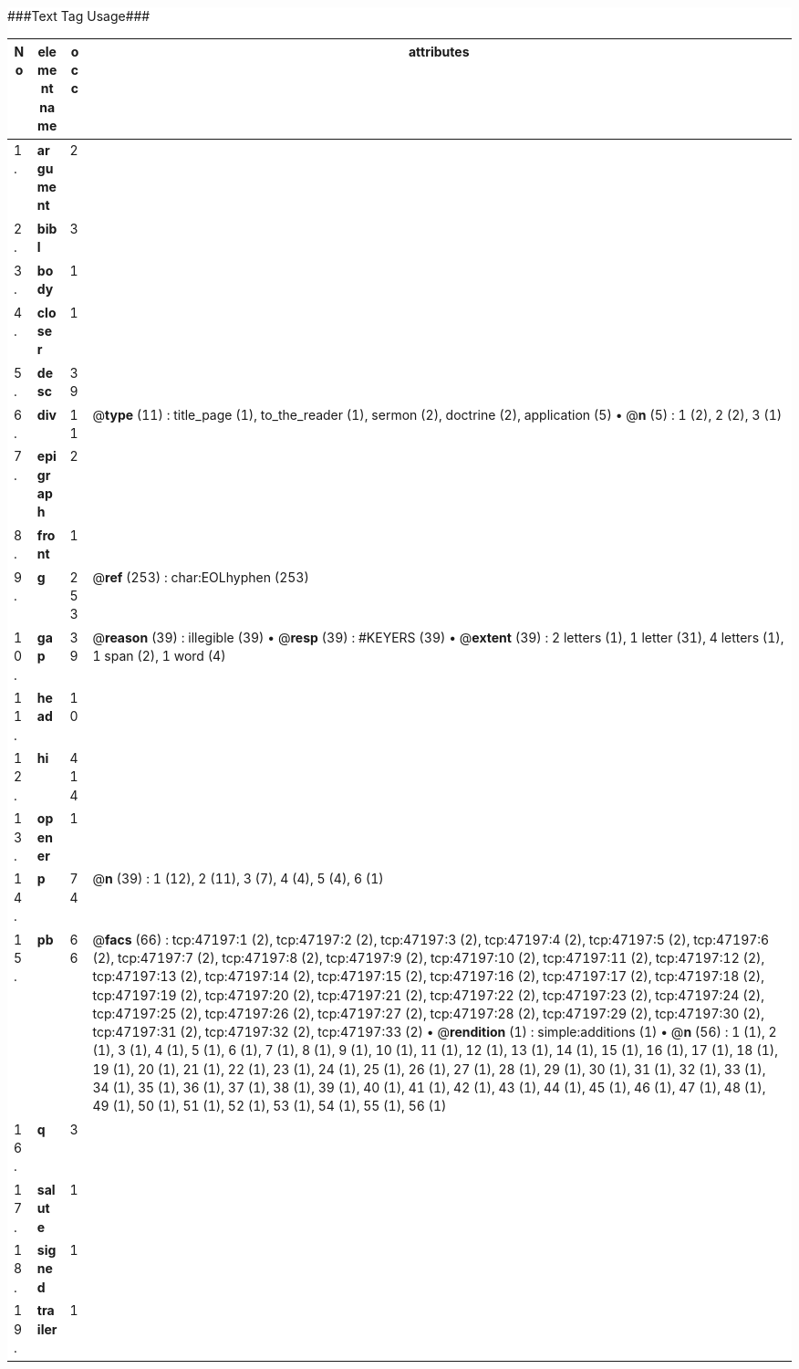 
###Text Tag Usage###

|No|element name|occ|attributes|
|---|---|---|---|
|1.|__argument__|2||
|2.|__bibl__|3||
|3.|__body__|1||
|4.|__closer__|1||
|5.|__desc__|39||
|6.|__div__|11| @__type__ (11) : title_page (1), to_the_reader (1), sermon (2), doctrine (2), application (5)  •  @__n__ (5) : 1 (2), 2 (2), 3 (1)|
|7.|__epigraph__|2||
|8.|__front__|1||
|9.|__g__|253| @__ref__ (253) : char:EOLhyphen (253)|
|10.|__gap__|39| @__reason__ (39) : illegible (39)  •  @__resp__ (39) : #KEYERS (39)  •  @__extent__ (39) : 2 letters (1), 1 letter (31), 4 letters (1), 1 span (2), 1 word (4)|
|11.|__head__|10||
|12.|__hi__|414||
|13.|__opener__|1||
|14.|__p__|74| @__n__ (39) : 1 (12), 2 (11), 3 (7), 4 (4), 5 (4), 6 (1)|
|15.|__pb__|66| @__facs__ (66) : tcp:47197:1 (2), tcp:47197:2 (2), tcp:47197:3 (2), tcp:47197:4 (2), tcp:47197:5 (2), tcp:47197:6 (2), tcp:47197:7 (2), tcp:47197:8 (2), tcp:47197:9 (2), tcp:47197:10 (2), tcp:47197:11 (2), tcp:47197:12 (2), tcp:47197:13 (2), tcp:47197:14 (2), tcp:47197:15 (2), tcp:47197:16 (2), tcp:47197:17 (2), tcp:47197:18 (2), tcp:47197:19 (2), tcp:47197:20 (2), tcp:47197:21 (2), tcp:47197:22 (2), tcp:47197:23 (2), tcp:47197:24 (2), tcp:47197:25 (2), tcp:47197:26 (2), tcp:47197:27 (2), tcp:47197:28 (2), tcp:47197:29 (2), tcp:47197:30 (2), tcp:47197:31 (2), tcp:47197:32 (2), tcp:47197:33 (2)  •  @__rendition__ (1) : simple:additions (1)  •  @__n__ (56) : 1 (1), 2 (1), 3 (1), 4 (1), 5 (1), 6 (1), 7 (1), 8 (1), 9 (1), 10 (1), 11 (1), 12 (1), 13 (1), 14 (1), 15 (1), 16 (1), 17 (1), 18 (1), 19 (1), 20 (1), 21 (1), 22 (1), 23 (1), 24 (1), 25 (1), 26 (1), 27 (1), 28 (1), 29 (1), 30 (1), 31 (1), 32 (1), 33 (1), 34 (1), 35 (1), 36 (1), 37 (1), 38 (1), 39 (1), 40 (1), 41 (1), 42 (1), 43 (1), 44 (1), 45 (1), 46 (1), 47 (1), 48 (1), 49 (1), 50 (1), 51 (1), 52 (1), 53 (1), 54 (1), 55 (1), 56 (1)|
|16.|__q__|3||
|17.|__salute__|1||
|18.|__signed__|1||
|19.|__trailer__|1||
